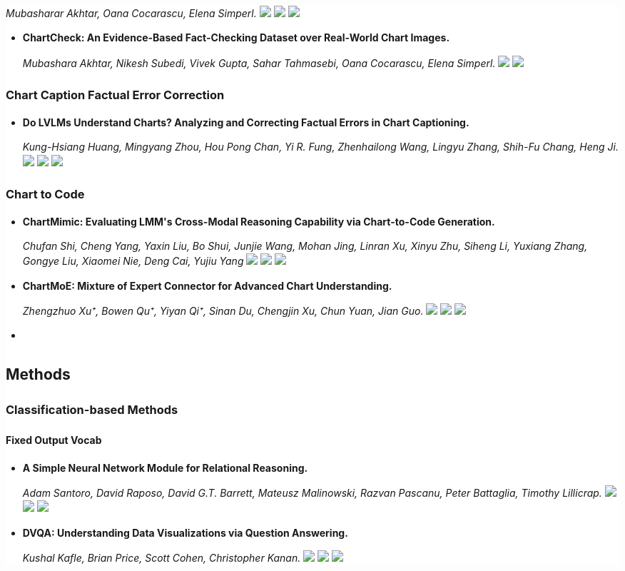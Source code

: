   _Mubasharar Akhtar, Oana Cocarascu, Elena Simperl._ <img src='https://img.shields.io/badge/EACL_Findings-2023-yellow'> <a href='https://aclanthology.org/2023.findings-eacl.30/'><img src='https://img.shields.io/badge/PDF-blue'></a>
  <a href='https://github.com/mubasharaak/ChartFC_chartBERT'><img src='https://img.shields.io/badge/Dataset-red'></a>

- __ChartCheck: An Evidence-Based Fact-Checking Dataset over Real-World Chart Images.__ 

  _Mubashara Akhtar, Nikesh Subedi, Vivek Gupta, Sahar Tahmasebi, Oana Cocarascu, Elena Simperl._ <img src='https://img.shields.io/badge/Arxiv-2023-yellow'> <a href='https://arxiv.org/abs/2311.07453'><img src='https://img.shields.io/badge/PDF-blue'></a>


### Chart Caption Factual Error Correction

- __Do LVLMs Understand Charts? Analyzing and Correcting Factual Errors in Chart Captioning.__ 

  _Kung-Hsiang Huang, Mingyang Zhou, Hou Pong Chan, Yi R. Fung, Zhenhailong Wang, Lingyu Zhang, Shih-Fu Chang, Heng Ji._ <img src='https://img.shields.io/badge/ACL_Findings-2024-yellow'> <a href='https://arxiv.org/abs/2312.10160'><img src='https://img.shields.io/badge/PDF-blue'></a>
  <a href='https://huggingface.co/datasets/khhuang/CHOCOLATE'><img src='https://img.shields.io/badge/Dataset-red'></a>

### Chart to Code

- __ChartMimic: Evaluating LMM's Cross-Modal Reasoning Capability via Chart-to-Code Generation.__

  _Chufan Shi, Cheng Yang, Yaxin Liu, Bo Shui, Junjie Wang, Mohan Jing, Linran Xu, Xinyu Zhu, Siheng Li, Yuxiang Zhang, Gongye Liu, Xiaomei Nie, Deng Cai, Yujiu Yang_
  <img src='https://img.shields.io/badge/Arxiv-2024-yellow'> <a href='https://arxiv.org/abs/2406.09961'><img src='https://img.shields.io/badge/PDF-blue'></a>
  <a href='https://github.com/ChartMimic/ChartMimic'><img src='https://img.shields.io/badge/Dataset-red'></a>

- __ChartMoE: Mixture of Expert Connector for Advanced Chart Understanding.__ 

  _Zhengzhuo Xu⁺, Bowen Qu⁺, Yiyan Qi⁺, Sinan Du, Chengjin Xu, Chun Yuan, Jian Guo._ <img src='https://img.shields.io/badge/ICLR-2025-yellow'> <a href='https://arxiv.org/abs/2409.03277'><img src='https://img.shields.io/badge/PDF-blue'></a>
  <a href='https://huggingface.co/IDEA-FinAI/chartmoe'><img src='https://img.shields.io/badge/Model-red'></a>

-

## Methods

### Classification-based Methods


#### Fixed Output Vocab



- __A Simple Neural Network Module for Relational Reasoning.__ 

  _Adam Santoro, David Raposo, David G.T. Barrett, Mateusz Malinowski, Razvan Pascanu, Peter Battaglia, Timothy Lillicrap._ <img src='https://img.shields.io/badge/NeurIPS-2017-yellow'> <a href='https://papers.nips.cc/paper_files/paper/2017/hash/e6acf4b0f69f6f6e60e9a815938aa1ff-Abstract.html'><img src='https://img.shields.io/badge/PDF-blue'></a>
  <a href='https://github.com/kimhc6028/relational-networks'><img src='https://img.shields.io/badge/Model-green'></a>
  

- __DVQA: Understanding Data Visualizations via Question Answering.__ 

  _Kushal Kafle, Brian Price, Scott Cohen, Christopher Kanan._ <img src='https://img.shields.io/badge/CVPR-2018-yellow'> <a href='https://openaccess.thecvf.com/content_cvpr_2018/papers/Kafle_DVQA_Understanding_Data_CVPR_2018_paper.pdf'><img src='https://img.shields.io/badge/PDF-blue'></a>
  <a href='https://github.com/kushalkafle/DVQA_dataset'><img src='https://img.shields.io/badge/Model-green'></a>
